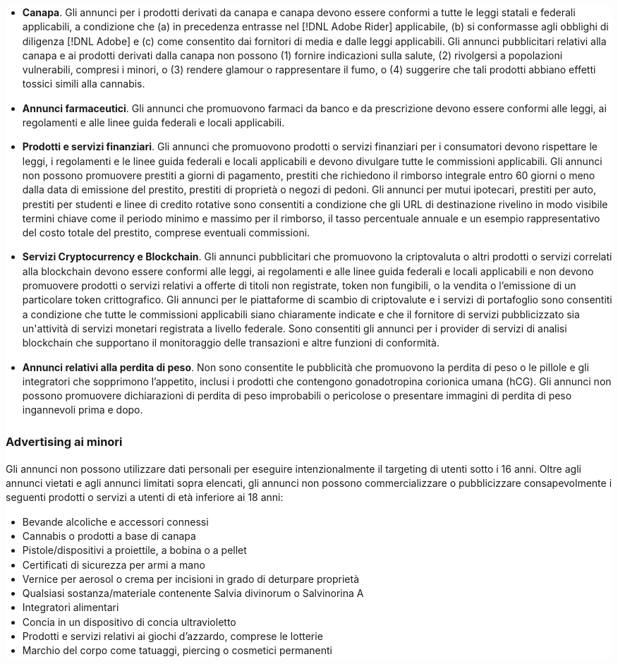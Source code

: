 * **Canapa**. Gli annunci per i prodotti derivati da canapa e canapa devono essere conformi a tutte le leggi statali e federali applicabili, a condizione che (a) in precedenza entrasse nel [!DNL Adobe Rider] applicabile, (b) si conformasse agli obblighi di diligenza [!DNL Adobe] e (c) come consentito dai fornitori di media e dalle leggi applicabili. Gli annunci pubblicitari relativi alla canapa e ai prodotti derivati dalla canapa non possono (1) fornire indicazioni sulla salute, (2) rivolgersi a popolazioni vulnerabili, compresi i minori, o (3) rendere glamour o rappresentare il fumo, o (4) suggerire che tali prodotti abbiano effetti tossici simili alla cannabis.

* **Annunci farmaceutici**. Gli annunci che promuovono farmaci da banco e da prescrizione devono essere conformi alle leggi, ai regolamenti e alle linee guida federali e locali applicabili.

* **Prodotti e servizi finanziari**. Gli annunci che promuovono prodotti o servizi finanziari per i consumatori devono rispettare le leggi, i regolamenti e le linee guida federali e locali applicabili e devono divulgare tutte le commissioni applicabili. Gli annunci non possono promuovere prestiti a giorni di pagamento, prestiti che richiedono il rimborso integrale entro 60 giorni o meno dalla data di emissione del prestito, prestiti di proprietà o negozi di pedoni. Gli annunci per mutui ipotecari, prestiti per auto, prestiti per studenti e linee di credito rotative sono consentiti a condizione che gli URL di destinazione rivelino in modo visibile termini chiave come il periodo minimo e massimo per il rimborso, il tasso percentuale annuale e un esempio rappresentativo del costo totale del prestito, comprese eventuali commissioni.

* **Servizi Cryptocurrency e Blockchain**. Gli annunci pubblicitari che promuovono la criptovaluta o altri prodotti o servizi correlati alla blockchain devono essere conformi alle leggi, ai regolamenti e alle linee guida federali e locali applicabili e non devono promuovere prodotti o servizi relativi a offerte di titoli non registrate, token non fungibili, o la vendita o l’emissione di un particolare token crittografico. Gli annunci per le piattaforme di scambio di criptovalute e i servizi di portafoglio sono consentiti a condizione che tutte le commissioni applicabili siano chiaramente indicate e che il fornitore di servizi pubblicizzato sia un&#39;attività di servizi monetari registrata a livello federale. Sono consentiti gli annunci per i provider di servizi di analisi blockchain che supportano il monitoraggio delle transazioni e altre funzioni di conformità.

* **Annunci relativi alla perdita di peso**. Non sono consentite le pubblicità che promuovono la perdita di peso o le pillole e gli integratori che sopprimono l’appetito, inclusi i prodotti che contengono gonadotropina corionica umana (hCG). Gli annunci non possono promuovere dichiarazioni di perdita di peso improbabili o pericolose o presentare immagini di perdita di peso ingannevoli prima e dopo.

### Advertising ai minori

Gli annunci non possono utilizzare dati personali per eseguire intenzionalmente il targeting di utenti sotto i 16 anni. Oltre agli annunci vietati e agli annunci limitati sopra elencati, gli annunci non possono commercializzare o pubblicizzare consapevolmente i seguenti prodotti o servizi a utenti di età inferiore ai 18 anni:


* Bevande alcoliche e accessori connessi
* Cannabis o prodotti a base di canapa
* Pistole/dispositivi a proiettile, a bobina o a pellet
* Certificati di sicurezza per armi a mano
* Vernice per aerosol o crema per incisioni in grado di deturpare proprietà
* Qualsiasi sostanza/materiale contenente Salvia divinorum o Salvinorina A
* Integratori alimentari
* Concia in un dispositivo di concia ultravioletto
* Prodotti e servizi relativi ai giochi d’azzardo, comprese le lotterie
* Marchio del corpo come tatuaggi, piercing o cosmetici permanenti
